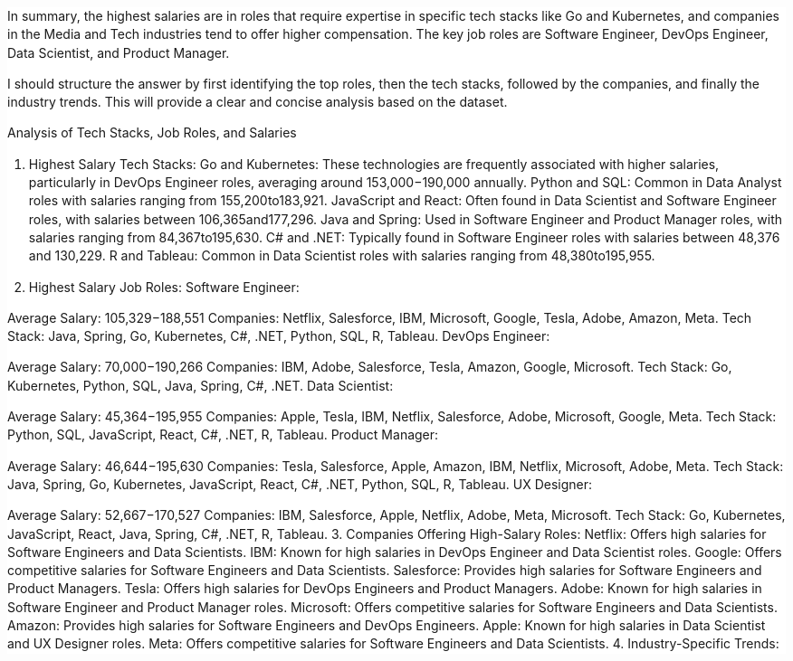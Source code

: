 In summary, the highest salaries are in roles that require expertise in specific tech stacks like Go and Kubernetes, and companies in the Media and Tech industries tend to offer higher compensation. The key job roles are Software Engineer, DevOps Engineer, Data Scientist, and Product Manager.

I should structure the answer by first identifying the top roles, then the tech stacks, followed by the companies, and finally the industry trends. This will provide a clear and concise analysis based on the dataset. </think>

Analysis of Tech Stacks, Job Roles, and Salaries
1. Highest Salary Tech Stacks:
Go and Kubernetes: These technologies are frequently associated with higher salaries, particularly in DevOps Engineer roles, averaging around 
153,000−190,000 annually.
Python and SQL: Common in Data Analyst roles with salaries ranging from 
155,200to183,921.
JavaScript and React: Often found in Data Scientist and Software Engineer roles, with salaries between 
106,365and177,296.
Java and Spring: Used in Software Engineer and Product Manager roles, with salaries ranging from 
84,367to195,630.
C# and .NET: Typically found in Software Engineer roles with salaries between 
48,376 and 130,229.
R and Tableau: Common in Data Scientist roles with salaries ranging from 48,380to195,955.

2. Highest Salary Job Roles:
Software Engineer:

Average Salary: 
105,329−188,551
Companies: Netflix, Salesforce, IBM, Microsoft, Google, Tesla, Adobe, Amazon, Meta.
Tech Stack: Java, Spring, Go, Kubernetes, C#, .NET, Python, SQL, R, Tableau.
DevOps Engineer:

Average Salary: 
70,000−190,266
Companies: IBM, Adobe, Salesforce, Tesla, Amazon, Google, Microsoft.
Tech Stack: Go, Kubernetes, Python, SQL, Java, Spring, C#, .NET.
Data Scientist:

Average Salary: 
45,364−195,955
Companies: Apple, Tesla, IBM, Netflix, Salesforce, Adobe, Microsoft, Google, Meta.
Tech Stack: Python, SQL, JavaScript, React, C#, .NET, R, Tableau.
Product Manager:

Average Salary: 
46,644−195,630
Companies: Tesla, Salesforce, Apple, Amazon, IBM, Netflix, Microsoft, Adobe, Meta.
Tech Stack: Java, Spring, Go, Kubernetes, JavaScript, React, C#, .NET, Python, SQL, R, Tableau.
UX Designer:

Average Salary: 
52,667−170,527
Companies: IBM, Salesforce, Apple, Netflix, Adobe, Meta, Microsoft.
Tech Stack: Go, Kubernetes, JavaScript, React, Java, Spring, C#, .NET, R, Tableau.
3. Companies Offering High-Salary Roles:
Netflix: Offers high salaries for Software Engineers and Data Scientists.
IBM: Known for high salaries in DevOps Engineer and Data Scientist roles.
Google: Offers competitive salaries for Software Engineers and Data Scientists.
Salesforce: Provides high salaries for Software Engineers and Product Managers.
Tesla: Offers high salaries for DevOps Engineers and Product Managers.
Adobe: Known for high salaries in Software Engineer and Product Manager roles.
Microsoft: Offers competitive salaries for Software Engineers and Data Scientists.
Amazon: Provides high salaries for Software Engineers and DevOps Engineers.
Apple: Known for high salaries in Data Scientist and UX Designer roles.
Meta: Offers competitive salaries for Software Engineers and Data Scientists.
4. Industry-Specific Trends: